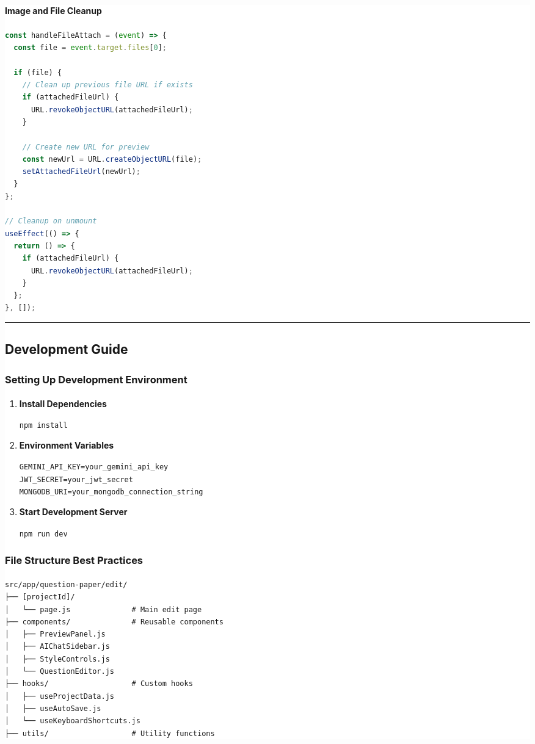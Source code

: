 #### Image and File Cleanup
```javascript
const handleFileAttach = (event) => {
  const file = event.target.files[0];
  
  if (file) {
    // Clean up previous file URL if exists
    if (attachedFileUrl) {
      URL.revokeObjectURL(attachedFileUrl);
    }
    
    // Create new URL for preview
    const newUrl = URL.createObjectURL(file);
    setAttachedFileUrl(newUrl);
  }
};

// Cleanup on unmount
useEffect(() => {
  return () => {
    if (attachedFileUrl) {
      URL.revokeObjectURL(attachedFileUrl);
    }
  };
}, []);
```

---

## Development Guide

### Setting Up Development Environment

1. **Install Dependencies**
   ```bash
   npm install
   ```

2. **Environment Variables**
   ```env
   GEMINI_API_KEY=your_gemini_api_key
   JWT_SECRET=your_jwt_secret
   MONGODB_URI=your_mongodb_connection_string
   ```

3. **Start Development Server**
   ```bash
   npm run dev
   ```

### File Structure Best Practices

```
src/app/question-paper/edit/
├── [projectId]/
│   └── page.js              # Main edit page
├── components/              # Reusable components
│   ├── PreviewPanel.js
│   ├── AIChatSidebar.js
│   ├── StyleControls.js
│   └── QuestionEditor.js
├── hooks/                   # Custom hooks
│   ├── useProjectData.js
│   ├── useAutoSave.js
│   └── useKeyboardShortcuts.js
├── utils/                   # Utility functions
```